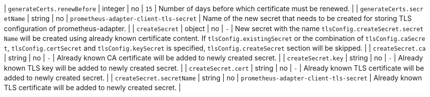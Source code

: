 | `generateCerts.renewBefore`       | integer               | no        | `15`                                   | Number of days before which certificate must be renewed.                                                                                                                                                                                                                                                                                                                                                                    |
| `generateCerts.secretName`        | string                | no        | `prometheus-adapter-client-tls-secret` | Name of the new secret that needs to be created for storing TLS configuration of prometheus-adapter.                                                                                                                                                                                                                                                                                                                        |
| `createSecret`                    | object                | no        | `-`                                    | New secret with the name `tlsConfig.createSecret.secretName` will be created using already known certificate content. If `tlsConfig.existingSecret` or the combination of `tlsConfig.caSecret`, `tlsConfig.certSecret` and `tlsConfig.keySecret` is specified, `tlsConfig.createSecret` section will be skipped.                                                                                                            |
| `createSecret.ca`                 | string                | no        | `-`                                    | Already known CA certificate will be added to newly created secret.                                                                                                                                                                                                                                                                                                                                                         |
| `createSecret.key`                | string                | no        | `-`                                    | Already known TLS key will be added to newly created secret.                                                                                                                                                                                                                                                                                                                                                                |
| `createSecret.cert`               | string                | no        | `-`                                    | Already known TLS certificate will be added to newly created secret.                                                                                                                                                                                                                                                                                                                                                        |
| `createSecret.secretName`         | string                | no        | `prometheus-adapter-client-tls-secret` | Already known TLS certificate will be added to newly created secret.                                                                                                                                                                                                                                                                                                                                                        |



